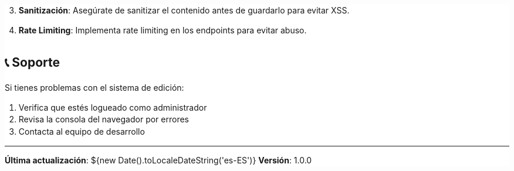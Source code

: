 3. **Sanitización**: Asegúrate de sanitizar el contenido antes de guardarlo para evitar XSS.

4. **Rate Limiting**: Implementa rate limiting en los endpoints para evitar abuso.

## 📞 Soporte

Si tienes problemas con el sistema de edición:

1. Verifica que estés logueado como administrador
2. Revisa la consola del navegador por errores
3. Contacta al equipo de desarrollo

---

**Última actualización**: ${new Date().toLocaleDateString('es-ES')}
**Versión**: 1.0.0
